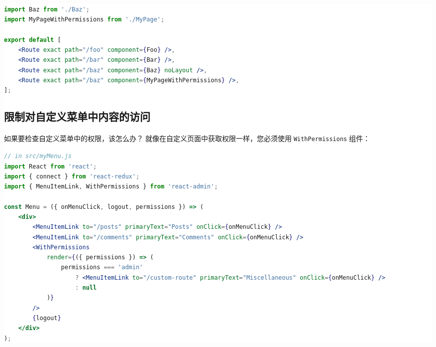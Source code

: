 ```jsx
import Baz from './Baz';
import MyPageWithPermissions from './MyPage';

export default [
    <Route exact path="/foo" component={Foo} />,
    <Route exact path="/bar" component={Bar} />,
    <Route exact path="/baz" component={Baz} noLayout />,
    <Route exact path="/baz" component={MyPageWithPermissions} />,
];
```

## 限制对自定义菜单中内容的访问

如果要检查自定义菜单中的权限，该怎么办？ 就像在自定义页面中获取权限一样，您必须使用 `WithPermissions` 组件：

```jsx
// in src/myMenu.js
import React from 'react';
import { connect } from 'react-redux';
import { MenuItemLink, WithPermissions } from 'react-admin';

const Menu = ({ onMenuClick, logout, permissions }) => (
    <div>
        <MenuItemLink to="/posts" primaryText="Posts" onClick={onMenuClick} />
        <MenuItemLink to="/comments" primaryText="Comments" onClick={onMenuClick} />
        <WithPermissions
            render={({ permissions }) => (
                permissions === 'admin'
                    ? <MenuItemLink to="/custom-route" primaryText="Miscellaneous" onClick={onMenuClick} />
                    : null
            )}
        />
        {logout}
    </div>
);
```